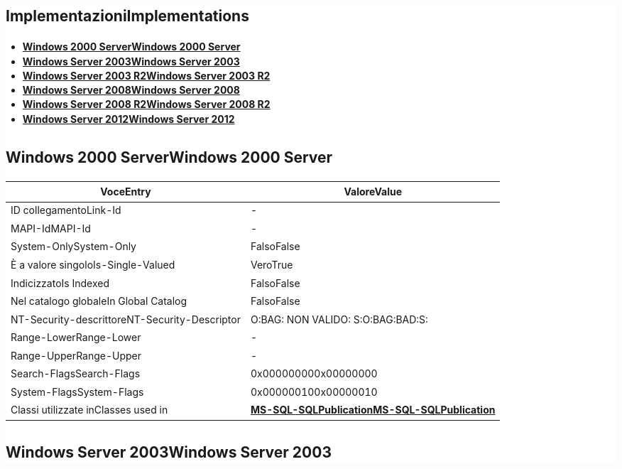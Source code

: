 

## <a name="implementations"></a><span data-ttu-id="3edac-125">Implementazioni</span><span class="sxs-lookup"><span data-stu-id="3edac-125">Implementations</span></span>

-   [<span data-ttu-id="3edac-126">**Windows 2000 Server**</span><span class="sxs-lookup"><span data-stu-id="3edac-126">**Windows 2000 Server**</span></span>](#windows-2000-server)
-   [<span data-ttu-id="3edac-127">**Windows Server 2003**</span><span class="sxs-lookup"><span data-stu-id="3edac-127">**Windows Server 2003**</span></span>](#windows-server-2003)
-   [<span data-ttu-id="3edac-128">**Windows Server 2003 R2**</span><span class="sxs-lookup"><span data-stu-id="3edac-128">**Windows Server 2003 R2**</span></span>](#windows-server-2003-r2)
-   [<span data-ttu-id="3edac-129">**Windows Server 2008**</span><span class="sxs-lookup"><span data-stu-id="3edac-129">**Windows Server 2008**</span></span>](#windows-server-2008)
-   [<span data-ttu-id="3edac-130">**Windows Server 2008 R2**</span><span class="sxs-lookup"><span data-stu-id="3edac-130">**Windows Server 2008 R2**</span></span>](#windows-server-2008-r2)
-   [<span data-ttu-id="3edac-131">**Windows Server 2012**</span><span class="sxs-lookup"><span data-stu-id="3edac-131">**Windows Server 2012**</span></span>](#windows-server-2012)

## <a name="windows-2000-server"></a><span data-ttu-id="3edac-132">Windows 2000 Server</span><span class="sxs-lookup"><span data-stu-id="3edac-132">Windows 2000 Server</span></span>



| <span data-ttu-id="3edac-133">Voce</span><span class="sxs-lookup"><span data-stu-id="3edac-133">Entry</span></span> | <span data-ttu-id="3edac-134">Valore</span><span class="sxs-lookup"><span data-stu-id="3edac-134">Value</span></span> |
|------------------------|---------------------------------------------------------------------|
| <span data-ttu-id="3edac-135">ID collegamento</span><span class="sxs-lookup"><span data-stu-id="3edac-135">Link-Id</span></span>                | \-                                                                  |
| <span data-ttu-id="3edac-136">MAPI-Id</span><span class="sxs-lookup"><span data-stu-id="3edac-136">MAPI-Id</span></span>                | \-                                                                  |
| <span data-ttu-id="3edac-137">System-Only</span><span class="sxs-lookup"><span data-stu-id="3edac-137">System-Only</span></span>            | <span data-ttu-id="3edac-138">Falso</span><span class="sxs-lookup"><span data-stu-id="3edac-138">False</span></span>                                                               |
| <span data-ttu-id="3edac-139">È a valore singolo</span><span class="sxs-lookup"><span data-stu-id="3edac-139">Is-Single-Valued</span></span>       | <span data-ttu-id="3edac-140">Vero</span><span class="sxs-lookup"><span data-stu-id="3edac-140">True</span></span>                                                                |
| <span data-ttu-id="3edac-141">Indicizzato</span><span class="sxs-lookup"><span data-stu-id="3edac-141">Is Indexed</span></span>             | <span data-ttu-id="3edac-142">Falso</span><span class="sxs-lookup"><span data-stu-id="3edac-142">False</span></span>                                                               |
| <span data-ttu-id="3edac-143">Nel catalogo globale</span><span class="sxs-lookup"><span data-stu-id="3edac-143">In Global Catalog</span></span>      | <span data-ttu-id="3edac-144">Falso</span><span class="sxs-lookup"><span data-stu-id="3edac-144">False</span></span>                                                               |
| <span data-ttu-id="3edac-145">NT-Security-descrittore</span><span class="sxs-lookup"><span data-stu-id="3edac-145">NT-Security-Descriptor</span></span> | <span data-ttu-id="3edac-146">O:BAG: NON VALIDO: S:</span><span class="sxs-lookup"><span data-stu-id="3edac-146">O:BAG:BAD:S:</span></span>                                                        |
| <span data-ttu-id="3edac-147">Range-Lower</span><span class="sxs-lookup"><span data-stu-id="3edac-147">Range-Lower</span></span>            | \-                                                                  |
| <span data-ttu-id="3edac-148">Range-Upper</span><span class="sxs-lookup"><span data-stu-id="3edac-148">Range-Upper</span></span>            | \-                                                                  |
| <span data-ttu-id="3edac-149">Search-Flags</span><span class="sxs-lookup"><span data-stu-id="3edac-149">Search-Flags</span></span>           | <span data-ttu-id="3edac-150">0x00000000</span><span class="sxs-lookup"><span data-stu-id="3edac-150">0x00000000</span></span>                                                          |
| <span data-ttu-id="3edac-151">System-Flags</span><span class="sxs-lookup"><span data-stu-id="3edac-151">System-Flags</span></span>           | <span data-ttu-id="3edac-152">0x00000010</span><span class="sxs-lookup"><span data-stu-id="3edac-152">0x00000010</span></span>                                                          |
| <span data-ttu-id="3edac-153">Classi utilizzate in</span><span class="sxs-lookup"><span data-stu-id="3edac-153">Classes used in</span></span>        | [<span data-ttu-id="3edac-154">**MS-SQL-SQLPublication**</span><span class="sxs-lookup"><span data-stu-id="3edac-154">**MS-SQL-SQLPublication**</span></span>](c-ms-sql-sqlpublication.md)<br/> |



## <a name="windows-server-2003"></a><span data-ttu-id="3edac-155">Windows Server 2003</span><span class="sxs-lookup"><span data-stu-id="3edac-155">Windows Server 2003</span></span>
